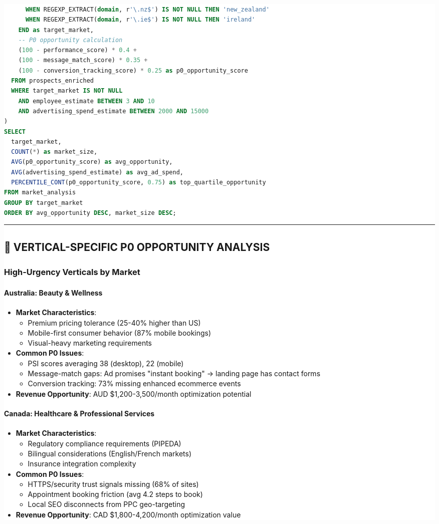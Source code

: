 ```sql
      WHEN REGEXP_EXTRACT(domain, r'\.nz$') IS NOT NULL THEN 'new_zealand'
      WHEN REGEXP_EXTRACT(domain, r'\.ie$') IS NOT NULL THEN 'ireland'
    END as target_market,
    -- P0 opportunity calculation
    (100 - performance_score) * 0.4 +
    (100 - message_match_score) * 0.35 +
    (100 - conversion_tracking_score) * 0.25 as p0_opportunity_score
  FROM prospects_enriched
  WHERE target_market IS NOT NULL
    AND employee_estimate BETWEEN 3 AND 10
    AND advertising_spend_estimate BETWEEN 2000 AND 15000
)
SELECT
  target_market,
  COUNT(*) as market_size,
  AVG(p0_opportunity_score) as avg_opportunity,
  AVG(advertising_spend_estimate) as avg_ad_spend,
  PERCENTILE_CONT(p0_opportunity_score, 0.75) as top_quartile_opportunity
FROM market_analysis
GROUP BY target_market
ORDER BY avg_opportunity DESC, market_size DESC;
```

---

## 🎯 VERTICAL-SPECIFIC P0 OPPORTUNITY ANALYSIS

### **High-Urgency Verticals by Market**

#### **Australia: Beauty & Wellness**

- **Market Characteristics**:
  - Premium pricing tolerance (25-40% higher than US)
  - Mobile-first consumer behavior (87% mobile bookings)
  - Visual-heavy marketing requirements
- **Common P0 Issues**:
  - PSI scores averaging 38 (desktop), 22 (mobile)
  - Message-match gaps: Ad promises "instant booking" → landing page has contact forms
  - Conversion tracking: 73% missing enhanced ecommerce events
- **Revenue Opportunity**: AUD $1,200-3,500/month optimization potential

#### **Canada: Healthcare & Professional Services**

- **Market Characteristics**:
  - Regulatory compliance requirements (PIPEDA)
  - Bilingual considerations (English/French markets)
  - Insurance integration complexity
- **Common P0 Issues**:
  - HTTPS/security trust signals missing (68% of sites)
  - Appointment booking friction (avg 4.2 steps to book)
  - Local SEO disconnects from PPC geo-targeting
- **Revenue Opportunity**: CAD $1,800-4,200/month optimization value
